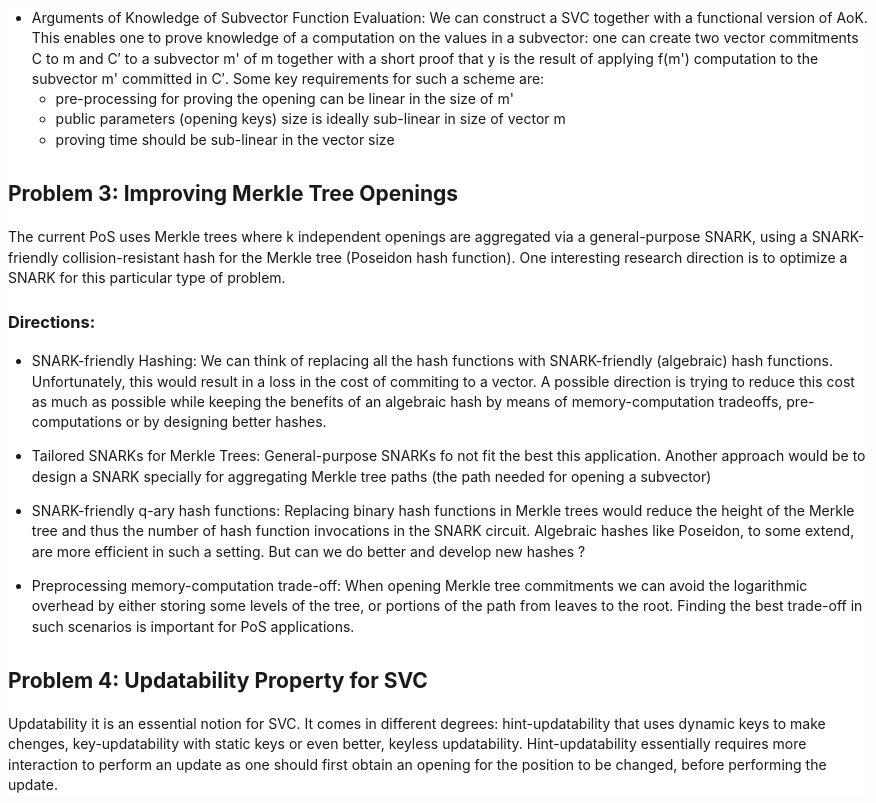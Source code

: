 - Arguments of Knowledge of Subvector Function Evaluation:
We can construct a SVC together with a functional version of AoK. This enables one to prove knowledge of a computation on the values in a subvector: one can
create two vector commitments C to m and C′ to a subvector m' of m together with a short proof that y is the result of applying f(m') computation 
to the subvector m' committed in C′. 
Some key requirements for such a scheme are:
    - pre-processing for proving the opening can be linear in the size of m' 
    - public parameters (opening keys) size is ideally sub-linear in size of vector m
    - proving time should be sub-linear in the vector size
  

## Problem 3: Improving Merkle Tree Openings 
 The current PoS uses Merkle trees where k independent openings are aggregated via a general-purpose SNARK, using a SNARK-friendly collision-resistant 
 hash for the Merkle tree (Poseidon hash function). One interesting research direction is to optimize a SNARK for this
 particular type of problem. 

### Directions:
- SNARK-friendly Hashing: 
We can think of replacing all the hash functions with SNARK-friendly (algebraic) hash functions. 
Unfortunately, this would result in a loss in the cost of commiting to a vector. A possible 
direction is trying to reduce this cost as much as possible while keeping
the benefits of an algebraic hash by means of memory-computation tradeoffs, pre-computations or by designing better hashes. 

- Tailored SNARKs for Merkle Trees: 
General-purpose SNARKs fo not fit the best this application. Another approach would be to 
design a SNARK specially for aggregating Merkle tree paths (the path needed for opening a subvector)

- SNARK-friendly q-ary hash functions: 
Replacing binary hash functions in Merkle trees would reduce the height of the Merkle tree and thus the number 
of hash function invocations in the SNARK circuit.
Algebraic hashes like Poseidon, to some extend, are more efficient in such a setting. But can we do better and develop new hashes ?

- Preprocessing memory-computation trade-off:
When opening Merkle tree commitments we can avoid the logarithmic overhead by either storing some levels of the tree, 
or portions of the path from leaves to the root. Finding the best trade-off in such scenarios is important for PoS applications. 

## Problem 4: Updatability Property for SVC 
Updatability it is an essential notion for SVC. It comes in different degrees: hint-updatability that uses dynamic keys to make chenges, key-updatability with static keys or even better, keyless updatability. 
Hint-updatability essentially requires more interaction to perform an update as one should first obtain an opening for the position to be changed, before performing the update. 
